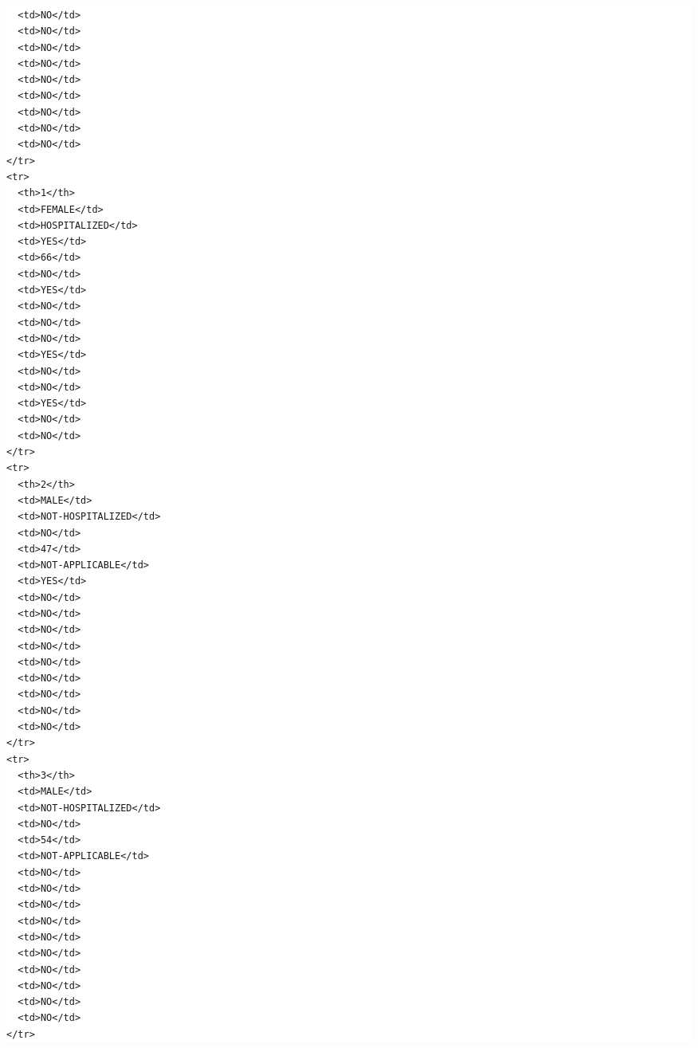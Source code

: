       <td>NO</td>
      <td>NO</td>
      <td>NO</td>
      <td>NO</td>
      <td>NO</td>
      <td>NO</td>
      <td>NO</td>
      <td>NO</td>
      <td>NO</td>
    </tr>
    <tr>
      <th>1</th>
      <td>FEMALE</td>
      <td>HOSPITALIZED</td>
      <td>YES</td>
      <td>66</td>
      <td>NO</td>
      <td>YES</td>
      <td>NO</td>
      <td>NO</td>
      <td>NO</td>
      <td>YES</td>
      <td>NO</td>
      <td>NO</td>
      <td>YES</td>
      <td>NO</td>
      <td>NO</td>
    </tr>
    <tr>
      <th>2</th>
      <td>MALE</td>
      <td>NOT-HOSPITALIZED</td>
      <td>NO</td>
      <td>47</td>
      <td>NOT-APPLICABLE</td>
      <td>YES</td>
      <td>NO</td>
      <td>NO</td>
      <td>NO</td>
      <td>NO</td>
      <td>NO</td>
      <td>NO</td>
      <td>NO</td>
      <td>NO</td>
      <td>NO</td>
    </tr>
    <tr>
      <th>3</th>
      <td>MALE</td>
      <td>NOT-HOSPITALIZED</td>
      <td>NO</td>
      <td>54</td>
      <td>NOT-APPLICABLE</td>
      <td>NO</td>
      <td>NO</td>
      <td>NO</td>
      <td>NO</td>
      <td>NO</td>
      <td>NO</td>
      <td>NO</td>
      <td>NO</td>
      <td>NO</td>
      <td>NO</td>
    </tr>